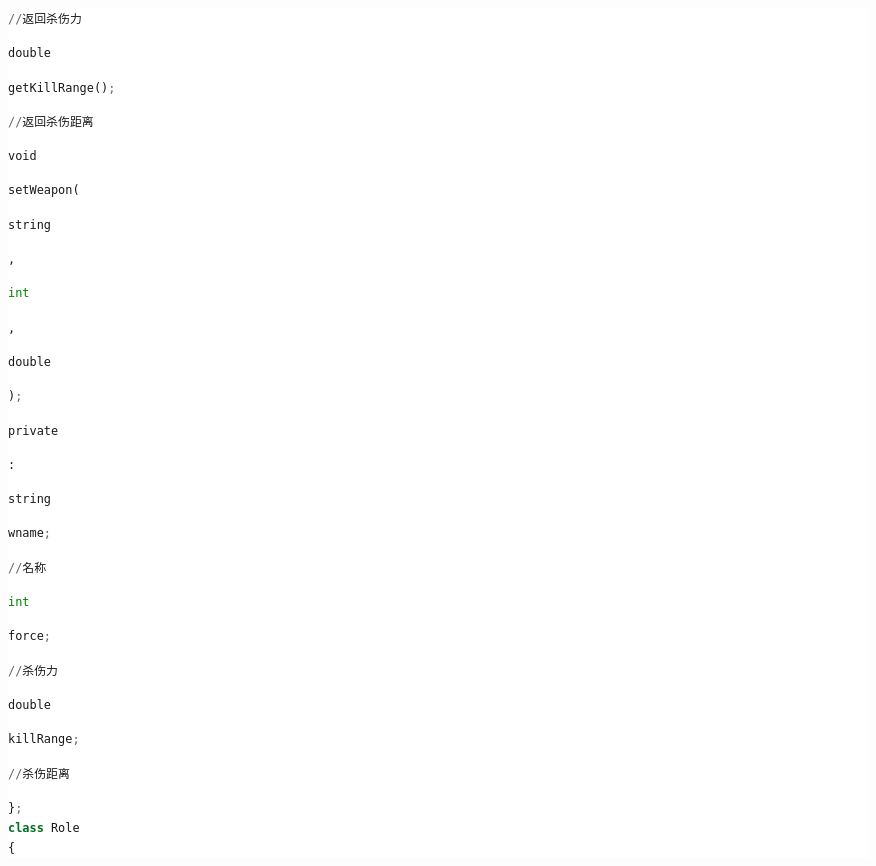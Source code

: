 ```python
//返回杀伤力
```
```python
double
```
```python
getKillRange();
```
```python
//返回杀伤距离
```
```python
void
```
```python
setWeapon(
```
```python
string
```
```python
,
```
```python
int
```
```python
,
```
```python
double
```
```python
);
```
```python
private
```
```python
:
```
```python
string
```
```python
wname;
```
```python
//名称
```
```python
int
```
```python
force;
```
```python
//杀伤力
```
```python
double
```
```python
killRange;
```
```python
//杀伤距离
```
```python
};
class Role
{
```